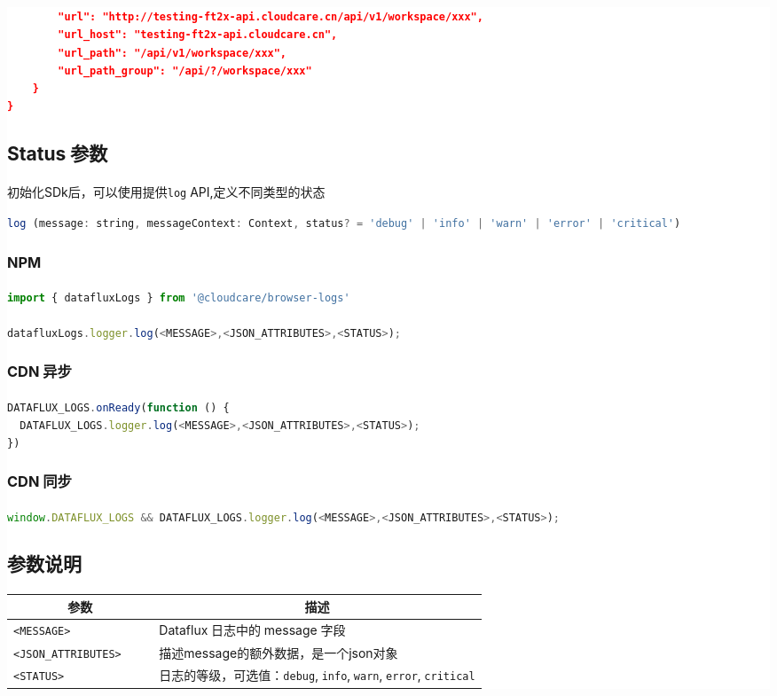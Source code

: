 ```JSON
        "url": "http://testing-ft2x-api.cloudcare.cn/api/v1/workspace/xxx",
        "url_host": "testing-ft2x-api.cloudcare.cn",
        "url_path": "/api/v1/workspace/xxx",
        "url_path_group": "/api/?/workspace/xxx"
    }
}
```
##  Status 参数
初始化SDk后，可以使用提供`log` API,定义不同类型的状态
```js
log (message: string, messageContext: Context, status? = 'debug' | 'info' | 'warn' | 'error' | 'critical')
```

### NPM
```js
import { datafluxLogs } from '@cloudcare/browser-logs'

datafluxLogs.logger.log(<MESSAGE>,<JSON_ATTRIBUTES>,<STATUS>);

```

### CDN 异步
```js
DATAFLUX_LOGS.onReady(function () {
  DATAFLUX_LOGS.logger.log(<MESSAGE>,<JSON_ATTRIBUTES>,<STATUS>);
})
```

### CDN 同步
```js
window.DATAFLUX_LOGS && DATAFLUX_LOGS.logger.log(<MESSAGE>,<JSON_ATTRIBUTES>,<STATUS>);
```

## 参数说明

| 参数                 | 描述                                                             |
| -------------------- | ---------------------------------------------------------------- |
| `<MESSAGE>`          | Dataflux 日志中的 message 字段                                   |
| `<JSON_ATTRIBUTES>	` | 描述message的额外数据，是一个json对象                            |
| `<STATUS>	`          | 日志的等级，可选值：`debug`, `info`, `warn`, `error`, `critical` |


